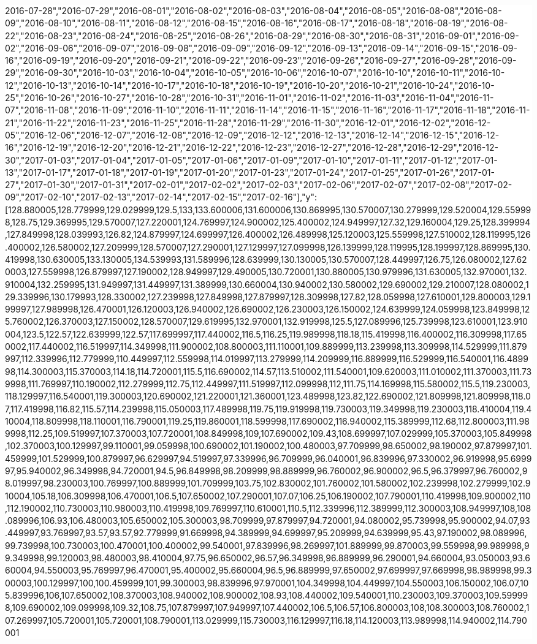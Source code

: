 2016-07-28","2016-07-29","2016-08-01","2016-08-02","2016-08-03","2016-08-04","2016-08-05","2016-08-08","2016-08-09","2016-08-10","2016-08-11","2016-08-12","2016-08-15","2016-08-16","2016-08-17","2016-08-18","2016-08-19","2016-08-22","2016-08-23","2016-08-24","2016-08-25","2016-08-26","2016-08-29","2016-08-30","2016-08-31","2016-09-01","2016-09-02","2016-09-06","2016-09-07","2016-09-08","2016-09-09","2016-09-12","2016-09-13","2016-09-14","2016-09-15","2016-09-16","2016-09-19","2016-09-20","2016-09-21","2016-09-22","2016-09-23","2016-09-26","2016-09-27","2016-09-28","2016-09-29","2016-09-30","2016-10-03","2016-10-04","2016-10-05","2016-10-06","2016-10-07","2016-10-10","2016-10-11","2016-10-12","2016-10-13","2016-10-14","2016-10-17","2016-10-18","2016-10-19","2016-10-20","2016-10-21","2016-10-24","2016-10-25","2016-10-26","2016-10-27","2016-10-28","2016-10-31","2016-11-01","2016-11-02","2016-11-03","2016-11-04","2016-11-07","2016-11-08","2016-11-09","2016-11-10","2016-11-11","2016-11-14","2016-11-15","2016-11-16","2016-11-17","2016-11-18","2016-11-21","2016-11-22","2016-11-23","2016-11-25","2016-11-28","2016-11-29","2016-11-30","2016-12-01","2016-12-02","2016-12-05","2016-12-06","2016-12-07","2016-12-08","2016-12-09","2016-12-12","2016-12-13","2016-12-14","2016-12-15","2016-12-16","2016-12-19","2016-12-20","2016-12-21","2016-12-22","2016-12-23","2016-12-27","2016-12-28","2016-12-29","2016-12-30","2017-01-03","2017-01-04","2017-01-05","2017-01-06","2017-01-09","2017-01-10","2017-01-11","2017-01-12","2017-01-13","2017-01-17","2017-01-18","2017-01-19","2017-01-20","2017-01-23","2017-01-24","2017-01-25","2017-01-26","2017-01-27","2017-01-30","2017-01-31","2017-02-01","2017-02-02","2017-02-03","2017-02-06","2017-02-07","2017-02-08","2017-02-09","2017-02-10","2017-02-13","2017-02-14","2017-02-15","2017-02-16"],"y":[128.880005,128.779999,129.029999,129.5,133,133.600006,131.600006,130.869995,130.570007,130.279999,129.520004,129.559998,128.75,129.369995,129.570007,127.220001,124.769997,124.900002,125.400002,124.949997,127.32,129.160004,129.25,128.399994,127.849998,128.039993,126.82,124.879997,124.699997,126.400002,126.489998,125.120003,125.559998,127.510002,128.119995,126.400002,126.580002,127.209999,128.570007,127.290001,127.129997,127.099998,126.139999,128.119995,128.199997,128.869995,130.419998,130.630005,133.130005,134.539993,131.589996,128.639999,130.130005,130.570007,128.449997,126.75,126.080002,127.620003,127.559998,126.879997,127.190002,128.949997,129.490005,130.720001,130.880005,130.979996,131.630005,132.970001,132.910004,132.259995,131.949997,131.449997,131.389999,130.660004,130.940002,130.580002,129.690002,129.210007,128.080002,129.339996,130.179993,128.330002,127.239998,127.849998,127.879997,128.309998,127.82,128.059998,127.610001,129.800003,129.199997,127.989998,126.470001,126.120003,126.940002,126.690002,126.230003,126.150002,124.639999,124.059998,123.849998,125.760002,126.370003,127.150002,128.570007,129.619995,132.970001,132.919998,125.5,127.089996,125.739998,123.610001,123.910004,123.5,122.57,122.639999,122.57,117.699997,117.440002,116.5,116.25,119.989998,118.18,115.419998,116.400002,116.309998,117.650002,117.440002,116.519997,114.349998,111.900002,108.800003,111.110001,109.889999,113.239998,113.309998,114.529999,111.879997,112.339996,112.779999,110.449997,112.559998,114.019997,113.279999,114.209999,116.889999,116.529999,116.540001,116.489998,114.300003,115.370003,114.18,114.720001,115.5,116.690002,114.57,113.510002,111.540001,109.620003,111.010002,111.370003,111.739998,111.769997,110.190002,112.279999,112.75,112.449997,111.519997,112.099998,112,111.75,114.169998,115.580002,115.5,119.230003,118.129997,116.540001,119.300003,120.690002,121.220001,121.360001,123.489998,123.82,122.690002,121.809998,121.809998,118.07,117.419998,116.82,115.57,114.239998,115.050003,117.489998,119.75,119.919998,119.730003,119.349998,119.230003,118.410004,119.410004,118.809998,118.110001,116.790001,119.25,119.860001,118.599998,117.690002,116.940002,115.389999,112.68,112.800003,111.989998,112.25,109.519997,107.370003,107.720001,108.849998,109,107.690002,109.43,108.699997,107.029999,105.370003,105.849998,102.370003,100.129997,99.110001,99.059998,100.690002,101.190002,100.480003,97.709999,98.650002,98.190002,97.879997,101.459999,101.529999,100.879997,96.629997,94.519997,97.339996,96.709999,96.040001,96.839996,97.330002,96.919998,95.699997,95.940002,96.349998,94.720001,94.5,96.849998,98.209999,98.889999,96.760002,96.900002,96.5,96.379997,96.760002,98.019997,98.230003,100.769997,100.889999,101.709999,103.75,102.830002,101.760002,101.580002,102.239998,102.279999,102.910004,105.18,106.309998,106.470001,106.5,107.650002,107.290001,107.07,106.25,106.190002,107.790001,110.419998,109.900002,110,112.190002,110.730003,110.980003,110.419998,109.769997,110.610001,110.5,112.339996,112.389999,112.300003,108.949997,108,108.089996,106.93,106.480003,105.650002,105.300003,98.709999,97.879997,94.720001,94.080002,95.739998,95.900002,94.07,93.449997,93.769997,93.57,93.57,92.779999,91.669998,94.389999,94.699997,95.209999,94.639999,95.43,97.190002,98.089996,99.739998,100.730003,100.470001,100.400002,99.540001,97.839996,98.269997,101.889999,99.870003,99.559998,99.989998,99.349998,99.120003,98.480003,98.410004,97.75,96.650002,96.57,96.349998,96.889999,96.290001,94.660004,93.050003,93.660004,94.550003,95.769997,96.470001,95.400002,95.660004,96.5,96.889999,97.650002,97.699997,97.669998,98.989998,99.300003,100.129997,100,100.459999,101,99.300003,98.839996,97.970001,104.349998,104.449997,104.550003,106.150002,106.07,105.839996,106,107.650002,108.370003,108.940002,108.900002,108.93,108.440002,109.540001,110.230003,109.370003,109.599998,109.690002,109.099998,109.32,108.75,107.879997,107.949997,107.440002,106.5,106.57,106.800003,108,108.300003,108.760002,107.269997,105.720001,105.720001,108.790001,113.029999,115.730003,116.129997,116.18,114.120003,113.989998,114.940002,114.790001